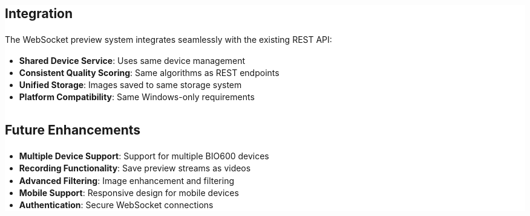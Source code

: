 ## Integration

The WebSocket preview system integrates seamlessly with the existing REST API:
- **Shared Device Service**: Uses same device management
- **Consistent Quality Scoring**: Same algorithms as REST endpoints
- **Unified Storage**: Images saved to same storage system
- **Platform Compatibility**: Same Windows-only requirements

## Future Enhancements

- **Multiple Device Support**: Support for multiple BIO600 devices
- **Recording Functionality**: Save preview streams as videos
- **Advanced Filtering**: Image enhancement and filtering
- **Mobile Support**: Responsive design for mobile devices
- **Authentication**: Secure WebSocket connections
